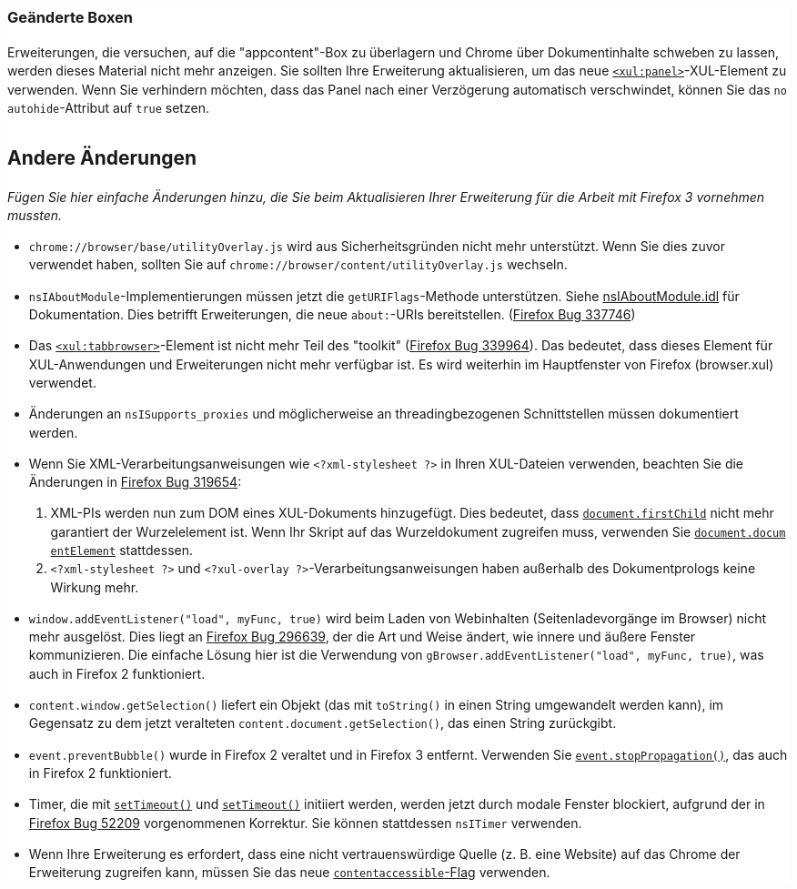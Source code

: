 ### Geänderte Boxen

Erweiterungen, die versuchen, auf die "appcontent"-Box zu überlagern und Chrome über Dokumentinhalte schweben zu lassen, werden dieses Material nicht mehr anzeigen. Sie sollten Ihre Erweiterung aktualisieren, um das neue [`<xul:panel>`](https://web.archive.org/web/20210301150646/https://developer.mozilla.org/de/docs/Archive/Mozilla/XUL/panel)-XUL-Element zu verwenden. Wenn Sie verhindern möchten, dass das Panel nach einer Verzögerung automatisch verschwindet, können Sie das `noautohide`-Attribut auf `true` setzen.

## Andere Änderungen

_Fügen Sie hier einfache Änderungen hinzu, die Sie beim Aktualisieren Ihrer Erweiterung für die Arbeit mit Firefox 3 vornehmen mussten._

- `chrome://browser/base/utilityOverlay.js` wird aus Sicherheitsgründen nicht mehr unterstützt. Wenn Sie dies zuvor verwendet haben, sollten Sie auf `chrome://browser/content/utilityOverlay.js` wechseln.
- `nsIAboutModule`-Implementierungen müssen jetzt die `getURIFlags`-Methode unterstützen. Siehe [nsIAboutModule.idl](https://searchfox.org/mozilla-central/source/netwerk/protocol/about/nsIAboutModule.idl) für Dokumentation. Dies betrifft Erweiterungen, die neue `about:`-URIs bereitstellen. ([Firefox Bug 337746](https://bugzil.la/337746))
- Das [`<xul:tabbrowser>`](https://web.archive.org/web/20210221234616/https://developer.mozilla.org/de/docs/Archive/Mozilla/XUL/tabbrowser)-Element ist nicht mehr Teil des "toolkit" ([Firefox Bug 339964](https://bugzil.la/339964)). Das bedeutet, dass dieses Element für XUL-Anwendungen und Erweiterungen nicht mehr verfügbar ist. Es wird weiterhin im Hauptfenster von Firefox (browser.xul) verwendet.
- Änderungen an `nsISupports_proxies` und möglicherweise an threadingbezogenen Schnittstellen müssen dokumentiert werden.
- Wenn Sie XML-Verarbeitungsanweisungen wie `<?xml-stylesheet ?>` in Ihren XUL-Dateien verwenden, beachten Sie die Änderungen in [Firefox Bug 319654](https://bugzil.la/319654):
  1. XML-PIs werden nun zum DOM eines XUL-Dokuments hinzugefügt. Dies bedeutet, dass [`document.firstChild`](/de/docs/Web/API/Node/firstChild) nicht mehr garantiert der Wurzelelement ist. Wenn Ihr Skript auf das Wurzeldokument zugreifen muss, verwenden Sie [`document.documentElement`](/de/docs/Web/API/Document/documentElement) stattdessen.
  2. `<?xml-stylesheet ?>` und `<?xul-overlay ?>`-Verarbeitungsanweisungen haben außerhalb des Dokumentprologs keine Wirkung mehr.

- `window.addEventListener("load", myFunc, true)` wird beim Laden von Webinhalten (Seitenladevorgänge im Browser) nicht mehr ausgelöst. Dies liegt an [Firefox Bug 296639](https://bugzil.la/296639), der die Art und Weise ändert, wie innere und äußere Fenster kommunizieren. Die einfache Lösung hier ist die Verwendung von `gBrowser.addEventListener("load", myFunc, true)`, was auch in Firefox 2 funktioniert.
- `content.window.getSelection()` liefert ein Objekt (das mit `toString()` in einen String umgewandelt werden kann), im Gegensatz zu dem jetzt veralteten `content.document.getSelection()`, das einen String zurückgibt.
- `event.preventBubble()` wurde in Firefox 2 veraltet und in Firefox 3 entfernt. Verwenden Sie [`event.stopPropagation()`](/de/docs/Web/API/Event/stopPropagation), das auch in Firefox 2 funktioniert.
- Timer, die mit [`setTimeout()`](/de/docs/Web/API/Window/setTimeout) und [`setTimeout()`](/de/docs/Web/API/WorkerGlobalScope/setTimeout) initiiert werden, werden jetzt durch modale Fenster blockiert, aufgrund der in [Firefox Bug 52209](https://bugzil.la/52209) vorgenommenen Korrektur. Sie können stattdessen `nsITimer` verwenden.
- Wenn Ihre Erweiterung es erfordert, dass eine nicht vertrauenswürdige Quelle (z. B. eine Website) auf das Chrome der Erweiterung zugreifen kann, müssen Sie das neue [`contentaccessible`-Flag](https://web.archive.org/web/20210623201644/https://developer.mozilla.org/de/docs/Mozilla/Chrome_Registration#contentaccessible) verwenden.
